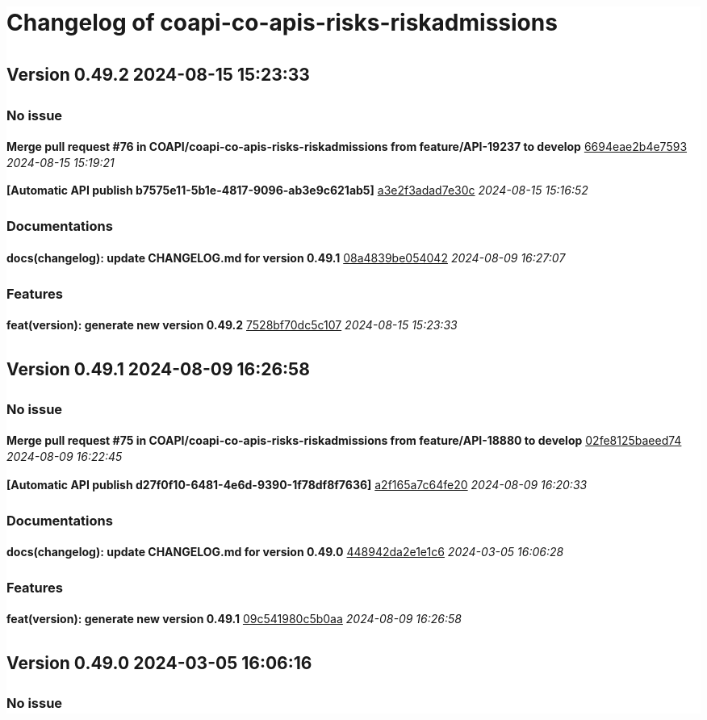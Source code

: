 # Changelog of coapi-co-apis-risks-riskadmissions

## Version 0.49.2 2024-08-15 15:23:33
### No issue

**Merge pull request #76 in COAPI/coapi-co-apis-risks-riskadmissions from feature/API-19237 to develop** [6694eae2b4e7593](/bitbucket/projects/coapi/repos/coapi-co-apis-risks-riskadmissions/commits/6694eae2b4e7593) *2024-08-15 15:19:21*

**[Automatic API publish b7575e11-5b1e-4817-9096-ab3e9c621ab5]** [a3e2f3adad7e30c](/bitbucket/projects/coapi/repos/coapi-co-apis-risks-riskadmissions/commits/a3e2f3adad7e30c) *2024-08-15 15:16:52*


###  Documentations

**docs(changelog): update CHANGELOG.md for version 0.49.1** [08a4839be054042](/bitbucket/projects/coapi/repos/coapi-co-apis-risks-riskadmissions/commits/08a4839be054042) *2024-08-09 16:27:07*


###  Features

**feat(version): generate new version 0.49.2** [7528bf70dc5c107](/bitbucket/projects/coapi/repos/coapi-co-apis-risks-riskadmissions/commits/7528bf70dc5c107) *2024-08-15 15:23:33*


## Version 0.49.1 2024-08-09 16:26:58
### No issue

**Merge pull request #75 in COAPI/coapi-co-apis-risks-riskadmissions from feature/API-18880 to develop** [02fe8125baeed74](/bitbucket/projects/coapi/repos/coapi-co-apis-risks-riskadmissions/commits/02fe8125baeed74) *2024-08-09 16:22:45*

**[Automatic API publish d27f0f10-6481-4e6d-9390-1f78df8f7636]** [a2f165a7c64fe20](/bitbucket/projects/coapi/repos/coapi-co-apis-risks-riskadmissions/commits/a2f165a7c64fe20) *2024-08-09 16:20:33*


###  Documentations

**docs(changelog): update CHANGELOG.md for version 0.49.0** [448942da2e1e1c6](/bitbucket/projects/coapi/repos/coapi-co-apis-risks-riskadmissions/commits/448942da2e1e1c6) *2024-03-05 16:06:28*


###  Features

**feat(version): generate new version 0.49.1** [09c541980c5b0aa](/bitbucket/projects/coapi/repos/coapi-co-apis-risks-riskadmissions/commits/09c541980c5b0aa) *2024-08-09 16:26:58*


## Version 0.49.0 2024-03-05 16:06:16
### No issue
